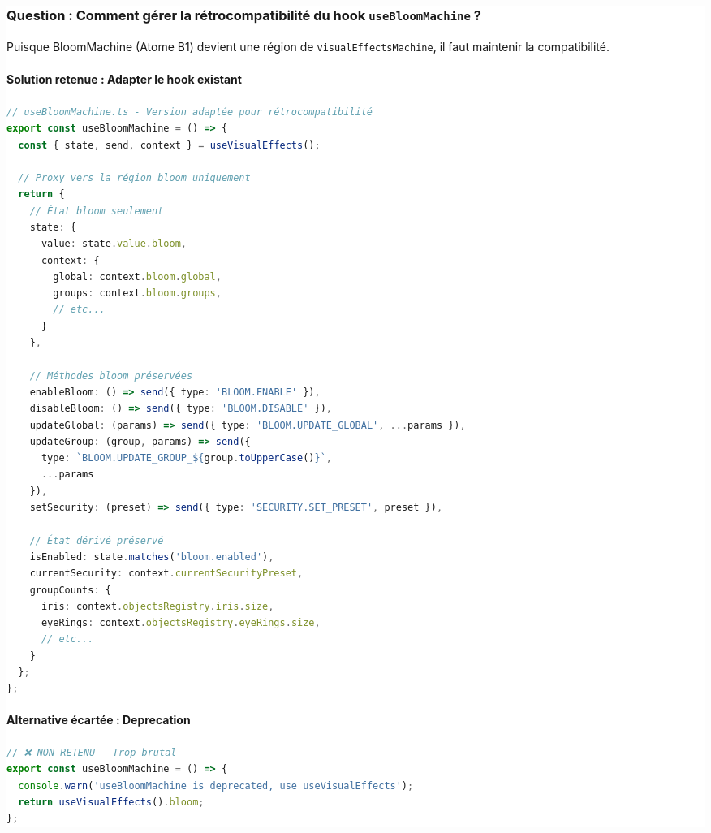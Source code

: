 ### Question : Comment gérer la rétrocompatibilité du hook `useBloomMachine` ?

Puisque BloomMachine (Atome B1) devient une région de `visualEffectsMachine`, il faut maintenir la compatibilité.

#### **Solution retenue : Adapter le hook existant**

```typescript
// useBloomMachine.ts - Version adaptée pour rétrocompatibilité
export const useBloomMachine = () => {
  const { state, send, context } = useVisualEffects();

  // Proxy vers la région bloom uniquement
  return {
    // État bloom seulement
    state: {
      value: state.value.bloom,
      context: {
        global: context.bloom.global,
        groups: context.bloom.groups,
        // etc...
      }
    },

    // Méthodes bloom préservées
    enableBloom: () => send({ type: 'BLOOM.ENABLE' }),
    disableBloom: () => send({ type: 'BLOOM.DISABLE' }),
    updateGlobal: (params) => send({ type: 'BLOOM.UPDATE_GLOBAL', ...params }),
    updateGroup: (group, params) => send({
      type: `BLOOM.UPDATE_GROUP_${group.toUpperCase()}`,
      ...params
    }),
    setSecurity: (preset) => send({ type: 'SECURITY.SET_PRESET', preset }),

    // État dérivé préservé
    isEnabled: state.matches('bloom.enabled'),
    currentSecurity: context.currentSecurityPreset,
    groupCounts: {
      iris: context.objectsRegistry.iris.size,
      eyeRings: context.objectsRegistry.eyeRings.size,
      // etc...
    }
  };
};
```

#### **Alternative écartée : Deprecation**
```typescript
// ❌ NON RETENU - Trop brutal
export const useBloomMachine = () => {
  console.warn('useBloomMachine is deprecated, use useVisualEffects');
  return useVisualEffects().bloom;
};
```
